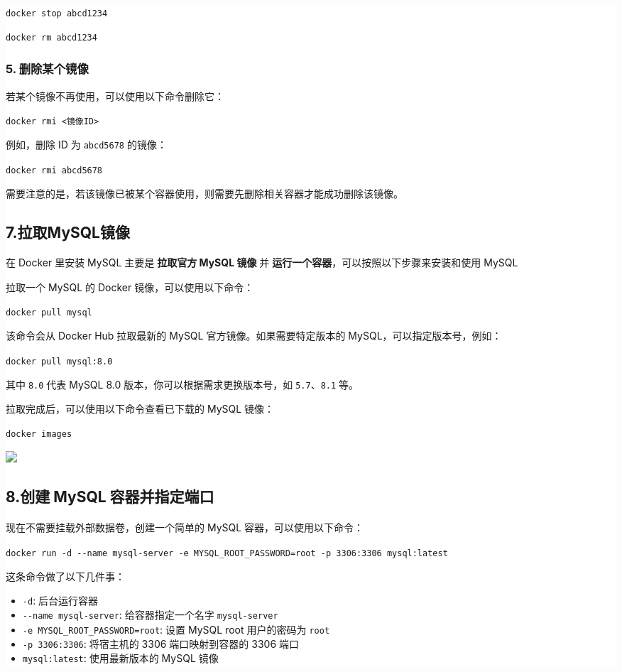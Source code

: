 ```
docker stop abcd1234
```

```
docker rm abcd1234
```

### 5. 删除某个镜像

若某个镜像不再使用，可以使用以下命令删除它：

```
docker rmi <镜像ID>
```

例如，删除 ID 为 `abcd5678` 的镜像：

```
docker rmi abcd5678
```

需要注意的是，若该镜像已被某个容器使用，则需要先删除相关容器才能成功删除该镜像。


## 7.拉取MySQL镜像
在 Docker 里安装 MySQL 主要是 **拉取官方 MySQL 镜像** 并 **运行一个容器**，可以按照以下步骤来安装和使用 MySQL

拉取一个 MySQL 的 Docker 镜像，可以使用以下命令：
```
docker pull mysql
```
该命令会从 Docker Hub 拉取最新的 MySQL 官方镜像。如果需要特定版本的 MySQL，可以指定版本号，例如：
```
docker pull mysql:8.0
```
其中 `8.0` 代表 MySQL 8.0 版本，你可以根据需求更换版本号，如 `5.7`、`8.1` 等。

拉取完成后，可以使用以下命令查看已下载的 MySQL 镜像：

```
docker images
```
![](https://ghfast.top/https://raw.githubusercontent.com/Brian510000/pic_bed/main/web-site/20250228195057838.png)

## 8.创建 MySQL 容器并指定端口
现在不需要挂载外部数据卷，创建一个简单的 MySQL 容器，可以使用以下命令：
```
docker run -d --name mysql-server -e MYSQL_ROOT_PASSWORD=root -p 3306:3306 mysql:latest
```
这条命令做了以下几件事：

-   `-d`: 后台运行容器
-   `--name mysql-server`: 给容器指定一个名字 `mysql-server`
-   `-e MYSQL_ROOT_PASSWORD=root`: 设置 MySQL root 用户的密码为 `root`
-   `-p 3306:3306`: 将宿主机的 3306 端口映射到容器的 3306 端口
-   `mysql:latest`: 使用最新版本的 MySQL 镜像
